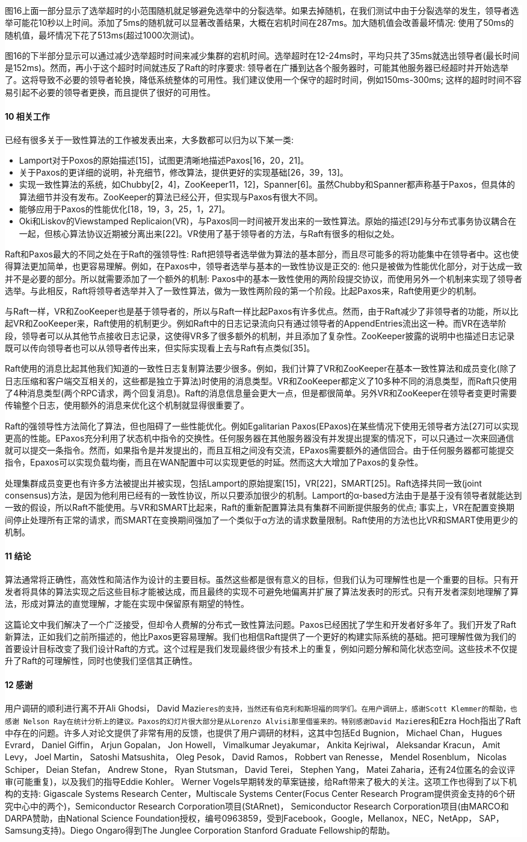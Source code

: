 图16上面一部分显示了选举超时的小范围随机就足够避免选举中的分裂选举。如果去掉随机，在我们测试中由于分裂选举的发生，领导者选举可能花10秒以上时间。添加了5ms的随机就可以显著改善结果，大概在宕机时间在287ms。加大随机值会改善最坏情况: 使用了50ms的随机值，最坏情况下花了513ms(超过1000次测试)。

图16的下半部分显示可以通过减少选举超时时间来减少集群的宕机时间。选举超时在12-24ms时，平均只共了35ms就选出领导者(最长时间是152ms)。然而，再小于这个超时时间就违反了Raft的时序要求: 领导者在广播到达各个服务器时，可能其他服务器已经超时并开始选举了。这将导致不必要的领导者轮换，降低系统整体的可用性。我们建议使用一个保守的超时时间，例如150ms-300ms; 这样的超时时间不容易引起不必要的领导者更换，而且提供了很好的可用性。

#### 10 相关工作

已经有很多关于一致性算法的工作被发表出来，大多数都可以归为以下某一类:

- Lamport对于Poxos的原始描述[15]，试图更清晰地描述Paxos[16，20，21]。
- 关于Paxos的更详细的说明，补充细节，修改算法，提供更好的实现基础[26，39，13]。
- 实现一致性算法的系统，如Chubby[2，4]，ZooKeeper11，12]，Spanner[6]。虽然Chubby和Spanner都声称基于Paxos，但具体的算法细节并没有发布。ZooKeeper的算法已经公开，但实现与Paxos有很大不同。
- 能够应用于Paxos的性能优化[18，19，3，25，1，27]。
- Oki和Liskov的Viewstamped Replicaion(VR)，与Paxos同一时间被开发出来的一致性算法。原始的描述[29]与分布式事务协议耦合在一起，但核心算法协议近期被分离出来[22]。VR使用了基于领导者的方法，与Raft有很多的相似之处。

Raft和Paxos最大的不同之处在于Raft的强领导性: Raft把领导者选举做为算法的基本部分，而且尽可能多的将功能集中在领导者中。这也使得算法更加简单，也更容易理解。例如，在Paxos中，领导者选举与基本的一致性协议是正交的: 他只是被做为性能优化部分，对于达成一致并不是必要的部分。所以就需要添加了一个额外的机制: Paxos中的基本一致性使用的两阶段提交协议，而使用另外一个机制来实现了领导者选举。与此相反，Raft将领导者选举并入了一致性算法，做为一致性两阶段的第一个阶段。比起Paxos来，Raft使用更少的机制。

与Raft一样，VR和ZooKeeper也是基于领导者的，所以与Raft一样比起Paxos有许多优点。然而，由于Raft减少了非领导者的功能，所以比起VR和ZooKeeper来，Raft使用的机制更少。例如Raft中的日志记录流向只有通过领导者的AppendEntries流出这一种。而VR在选举阶段，领导者可以从其他节点接收日志记录，这使得VR多了很多额外的机制，并且添加了复杂性。ZooKeeper披露的说明中也描述日志记录既可以传向领导者也可以从领导者传出来，但实际实现看上去与Raft有点类似[35]。

Raft使用的消息比起其他我们知道的一致性日志复制算法要少很多。例如，我们计算了VR和ZooKeeper在基本一致性算法和成员变化(除了日志压缩和客户端交互相关的，这些都是独立于算法)时使用的消息类型。VR和ZooKeeper都定义了10多种不同的消息类型，而Raft只使用了4种消息类型(两个RPC请求，两个回复消息)。Raft的消息信息量会更大一点，但是都很简单。另外VR和ZooKeeper在领导者变更时需要传输整个日志，使用额外的消息来优化这个机制就显得很重要了。

Raft的强领导性方法简化了算法，但也阻碍了一些性能优化。例如Egalitarian Paxos(EPaxos)在某些情况下使用无领导者方法[27]可以实现更高的性能。EPaxos充分利用了状态机中指令的交换性。任何服务器在其他服务器没有并发提出提案的情况下，可以只通过一次来回通信就可以提交一条指令。然而，如果指令是并发提出的，而且互相之间没有交流，EPaxos需要额外的通信回合。由于任何服务器都可能提交指令，Epaxos可以实现负载均衡，而且在WAN配置中可以实现更低的时延。然而这大大增加了Paxos的复杂性。

处理集群成员变更也有许多方法被提出并被实现，包括Lamport的原始提案[15]，VR[22]，SMART[25]。Raft选择共同一致(joint consensus)方法，是因为他利用已经有的一致性协议，所以只要添加很少的机制。Lamport的α-based方法由于是基于没有领导者就能达到一致的假设，所以Raft不能使用。与VR和SMART比起来，Raft的重新配置算法具有集群不间断提供服务的优点; 事实上，VR在配置变换期间停止处理所有正常的请求，而SMART在变换期间强加了一个类似于α方法的请求数量限制。Raft使用的方法也比VR和SMART使用更少的机制。

#### 11 结论

算法通常将正确性，高效性和简洁作为设计的主要目标。虽然这些都是很有意义的目标，但我们认为可理解性也是一个重要的目标。只有开发者将具体的算法实现之后这些目标才能被达成，而且最终的实现不可避免地偏离并扩展了算法发表时的形式。只有开发者深刻地理解了算法，形成对算法的直觉理解，才能在实现中保留原有期望的特性。

这篇论文中我们解决了一个广泛接受，但却令人费解的分布式一致性算法问题。Paxos已经困扰了学生和开发者好多年了。我们开发了Raft新算法，正如我们之前所描述的，他比Paxos更容易理解。我们也相信Raft提供了一个更好的构建实际系统的基础。把可理解性做为我们的首要设计目标改变了我们设计Raft的方式。这个过程是我们发现最终很少有技术上的重复，例如问题分解和简化状态空间。这些技术不仅提升了Raft的可理解性，同时也使我们坚信其正确性。

#### 12 感谢

用户调研的顺利进行离不开Ali Ghodsi， David Mazi`eres的支持，当然还有伯克利和斯坦福的同学们。在用户调研上，感谢Scott Klemmer的帮助，也感谢 Nelson Ray在统计分析上的建议。Paxos的幻灯片很大部分是从Lorenzo Alvisi那里借鉴来的。特别感谢David Mazi`eres和Ezra Hoch指出了Raft中存在的问题。许多人对论文提供了非常有用的反馈，也提供了用户调研的材料，这其中包括Ed Bugnion， Michael Chan， Hugues Evrard， Daniel Giffin， Arjun Gopalan， Jon Howell， Vimalkumar Jeyakumar， Ankita Kejriwal， Aleksandar Kracun， Amit Levy， Joel Martin， Satoshi Matsushita， Oleg Pesok， David Ramos， Robbert van Renesse， Mendel Rosenblum， Nicolas Schiper， Deian Stefan， Andrew Stone， Ryan Stutsman， David Terei， Stephen Yang， Matei Zaharia，还有24位匿名的会议评审(可能重复)，以及我们的指导Eddie Kohler。 Werner Vogels早期转发的草案链接，给Raft带来了极大的关注。这项工作也得到了以下机构的支持: Gigascale Systems Research Center，Multiscale Systems Center(Focus Center Research Program提供资金支持的6个研究中心中的两个)，Semiconductor Research Corporation项目(StARnet)， Semiconductor Research Corporation项目(由MARCO和DARPA赞助，由National Science Foundation授权，编号0963859，受到Facebook，Google，Mellanox，NEC，NetApp， SAP， Samsung支持)。Diego Ongaro得到The Junglee Corporation Stanford Graduate Fellowship的帮助。
